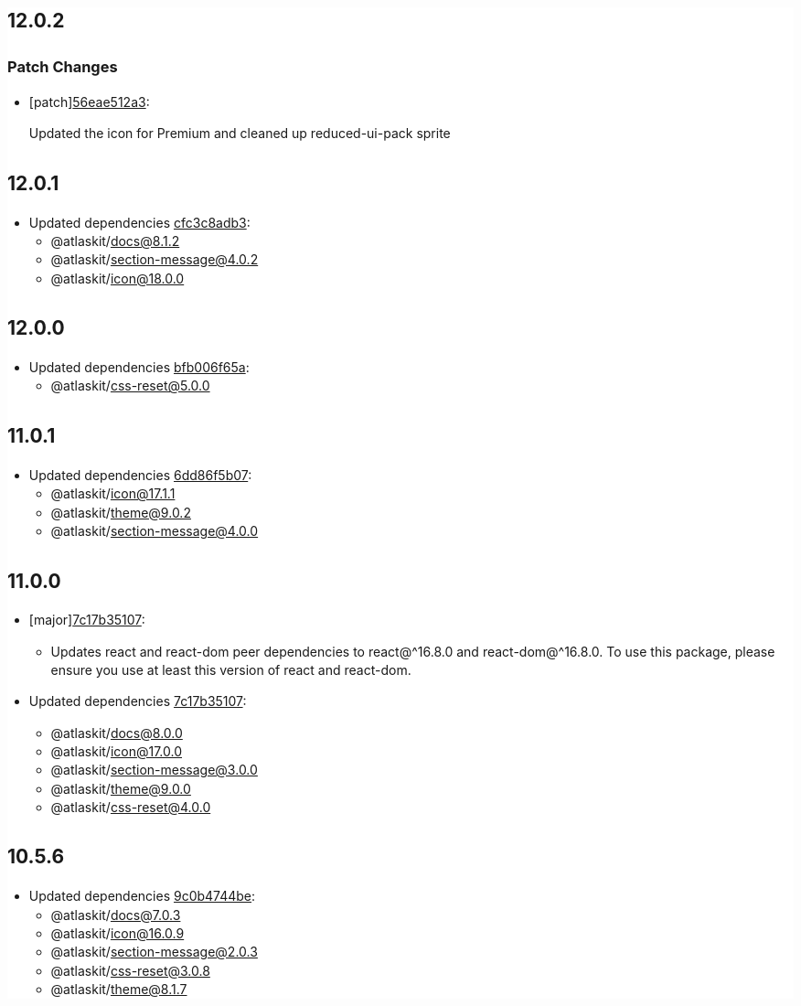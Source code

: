 ## 12.0.2

### Patch Changes

- [patch][56eae512a3](https://bitbucket.org/atlassian/atlaskit-mk-2/commits/56eae512a3):

  Updated the icon for Premium and cleaned up reduced-ui-pack sprite

## 12.0.1

- Updated dependencies
  [cfc3c8adb3](https://bitbucket.org/atlassian/atlaskit-mk-2/commits/cfc3c8adb3):
  - @atlaskit/docs@8.1.2
  - @atlaskit/section-message@4.0.2
  - @atlaskit/icon@18.0.0

## 12.0.0

- Updated dependencies
  [bfb006f65a](https://bitbucket.org/atlassian/atlaskit-mk-2/commits/bfb006f65a):
  - @atlaskit/css-reset@5.0.0

## 11.0.1

- Updated dependencies
  [6dd86f5b07](https://bitbucket.org/atlassian/atlaskit-mk-2/commits/6dd86f5b07):
  - @atlaskit/icon@17.1.1
  - @atlaskit/theme@9.0.2
  - @atlaskit/section-message@4.0.0

## 11.0.0

- [major][7c17b35107](https://bitbucket.org/atlassian/atlaskit-mk-2/commits/7c17b35107):
  - Updates react and react-dom peer dependencies to react@^16.8.0 and react-dom@^16.8.0. To use
    this package, please ensure you use at least this version of react and react-dom.

- Updated dependencies
  [7c17b35107](https://bitbucket.org/atlassian/atlaskit-mk-2/commits/7c17b35107):
  - @atlaskit/docs@8.0.0
  - @atlaskit/icon@17.0.0
  - @atlaskit/section-message@3.0.0
  - @atlaskit/theme@9.0.0
  - @atlaskit/css-reset@4.0.0

## 10.5.6

- Updated dependencies
  [9c0b4744be](https://bitbucket.org/atlassian/atlaskit-mk-2/commits/9c0b4744be):
  - @atlaskit/docs@7.0.3
  - @atlaskit/icon@16.0.9
  - @atlaskit/section-message@2.0.3
  - @atlaskit/css-reset@3.0.8
  - @atlaskit/theme@8.1.7
